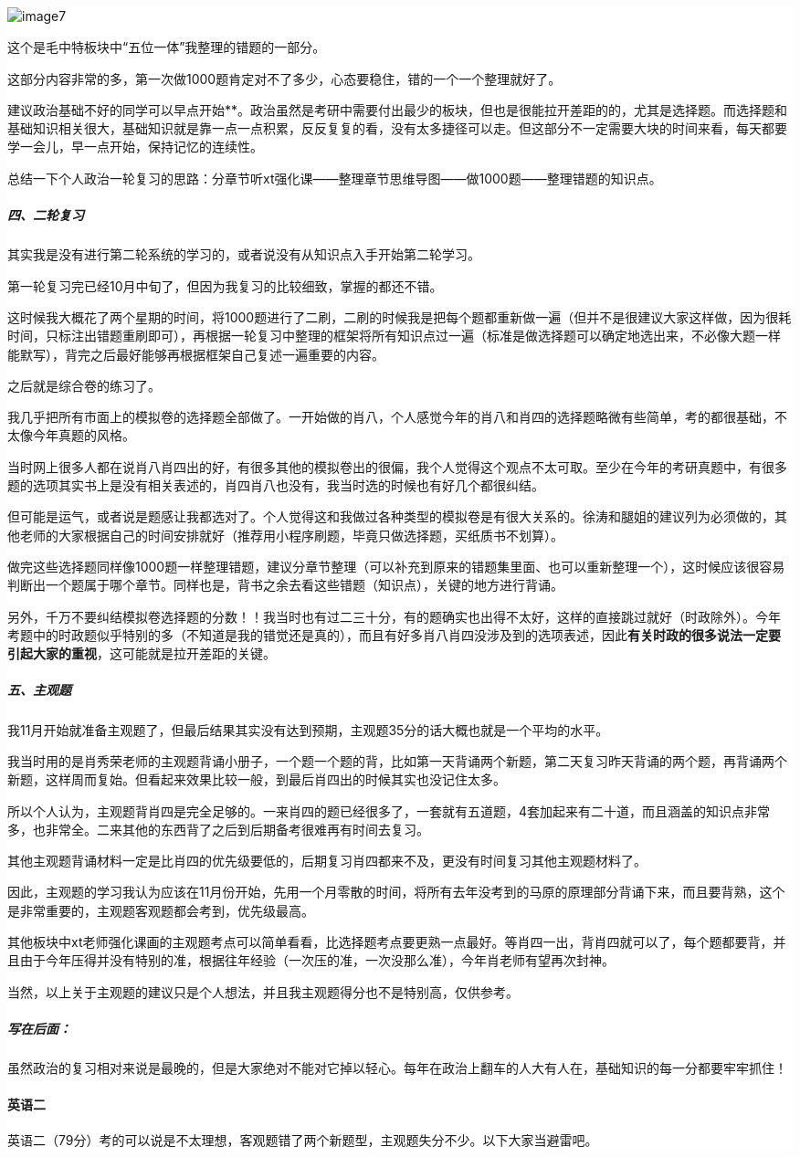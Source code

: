 ![image7](social-public-mgm/img/lulu/7.jpg)

这个是毛中特板块中“五位一体”我整理的错题的一部分。

这部分内容非常的多，第一次做1000题肯定对不了多少，心态要稳住，错的一个一个整理就好了。

建议政治基础不好的同学可以早点开始**。政治虽然是考研中需要付出最少的板块，但也是很能拉开差距的的，尤其是选择题。而选择题和基础知识相关很大，基础知识就是靠一点一点积累，反反复复的看，没有太多捷径可以走。但这部分不一定需要大块的时间来看，每天都要学一会儿，早一点开始，保持记忆的连续性。

总结一下个人政治一轮复习的思路：分章节听xt强化课——整理章节思维导图——做1000题——整理错题的知识点。

##### 四、二轮复习

其实我是没有进行第二轮系统的学习的，或者说没有从知识点入手开始第二轮学习。

第一轮复习完已经10月中旬了，但因为我复习的比较细致，掌握的都还不错。

这时候我大概花了两个星期的时间，将1000题进行了二刷，二刷的时候我是把每个题都重新做一遍（但并不是很建议大家这样做，因为很耗时间，只标注出错题重刷即可），再根据一轮复习中整理的框架将所有知识点过一遍（标准是做选择题可以确定地选出来，不必像大题一样能默写），背完之后最好能够再根据框架自己复述一遍重要的内容。

之后就是综合卷的练习了。

我几乎把所有市面上的模拟卷的选择题全部做了。一开始做的肖八，个人感觉今年的肖八和肖四的选择题略微有些简单，考的都很基础，不太像今年真题的风格。

当时网上很多人都在说肖八肖四出的好，有很多其他的模拟卷出的很偏，我个人觉得这个观点不太可取。至少在今年的考研真题中，有很多题的选项其实书上是没有相关表述的，肖四肖八也没有，我当时选的时候也有好几个都很纠结。

但可能是运气，或者说是题感让我都选对了。个人觉得这和我做过各种类型的模拟卷是有很大关系的。徐涛和腿姐的建议列为必须做的，其他老师的大家根据自己的时间安排就好（推荐用小程序刷题，毕竟只做选择题，买纸质书不划算）。

做完这些选择题同样像1000题一样整理错题，建议分章节整理（可以补充到原来的错题集里面、也可以重新整理一个），这时候应该很容易判断出一个题属于哪个章节。同样也是，背书之余去看这些错题（知识点），关键的地方进行背诵。

另外，千万不要纠结模拟卷选择题的分数！！我当时也有过二三十分，有的题确实也出得不太好，这样的直接跳过就好（时政除外）。今年考题中的时政题似乎特别的多（不知道是我的错觉还是真的），而且有好多肖八肖四没涉及到的选项表述，因此**有关时政的很多说法一定要引起大家的重视**，这可能就是拉开差距的关键。

##### 五、主观题

我11月开始就准备主观题了，但最后结果其实没有达到预期，主观题35分的话大概也就是一个平均的水平。

我当时用的是肖秀荣老师的主观题背诵小册子，一个题一个题的背，比如第一天背诵两个新题，第二天复习昨天背诵的两个题，再背诵两个新题，这样周而复始。但看起来效果比较一般，到最后肖四出的时候其实也没记住太多。

所以个人认为，主观题背肖四是完全足够的。一来肖四的题已经很多了，一套就有五道题，4套加起来有二十道，而且涵盖的知识点非常多，也非常全。二来其他的东西背了之后到后期备考很难再有时间去复习。

其他主观题背诵材料一定是比肖四的优先级要低的，后期复习肖四都来不及，更没有时间复习其他主观题材料了。

因此，主观题的学习我认为应该在11月份开始，先用一个月零散的时间，将所有去年没考到的马原的原理部分背诵下来，而且要背熟，这个是非常重要的，主观题客观题都会考到，优先级最高。

其他板块中xt老师强化课画的主观题考点可以简单看看，比选择题考点要更熟一点最好。等肖四一出，背肖四就可以了，每个题都要背，并且由于今年压得并没有特别的准，根据往年经验（一次压的准，一次没那么准），今年肖老师有望再次封神。

当然，以上关于主观题的建议只是个人想法，并且我主观题得分也不是特别高，仅供参考。

##### 写在后面：

虽然政治的复习相对来说是最晚的，但是大家绝对不能对它掉以轻心。每年在政治上翻车的人大有人在，基础知识的每一分都要牢牢抓住！

#### **英语二**

英语二（79分）考的可以说是不太理想，客观题错了两个新题型，主观题失分不少。以下大家当避雷吧。
